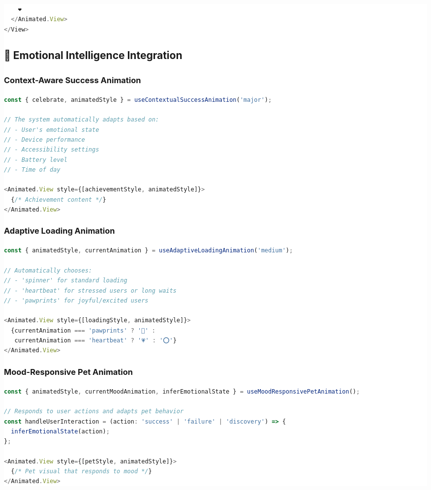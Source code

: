 ```typescript
    ❤️
  </Animated.View>
</View>
```

## 🧠 Emotional Intelligence Integration

### Context-Aware Success Animation
```typescript
const { celebrate, animatedStyle } = useContextualSuccessAnimation('major');

// The system automatically adapts based on:
// - User's emotional state
// - Device performance
// - Accessibility settings
// - Battery level
// - Time of day

<Animated.View style={[achievementStyle, animatedStyle]}>
  {/* Achievement content */}
</Animated.View>
```

### Adaptive Loading Animation
```typescript
const { animatedStyle, currentAnimation } = useAdaptiveLoadingAnimation('medium');

// Automatically chooses:
// - 'spinner' for standard loading
// - 'heartbeat' for stressed users or long waits
// - 'pawprints' for joyful/excited users

<Animated.View style={[loadingStyle, animatedStyle]}>
  {currentAnimation === 'pawprints' ? '🐾' : 
   currentAnimation === 'heartbeat' ? '💗' : '⭕'}
</Animated.View>
```

### Mood-Responsive Pet Animation
```typescript
const { animatedStyle, currentMoodAnimation, inferEmotionalState } = useMoodResponsivePetAnimation();

// Responds to user actions and adapts pet behavior
const handleUserInteraction = (action: 'success' | 'failure' | 'discovery') => {
  inferEmotionalState(action);
};

<Animated.View style={[petStyle, animatedStyle]}>
  {/* Pet visual that responds to mood */}
</Animated.View>
```
